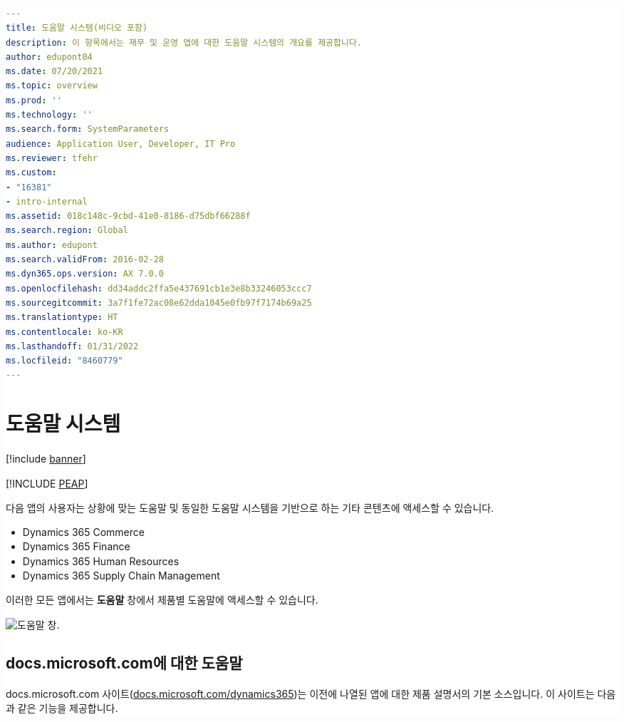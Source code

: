 ```yaml
---
title: 도움말 시스템(비디오 포함)
description: 이 항목에서는 재무 및 운영 앱에 대한 도움말 시스템의 개요를 제공합니다.
author: edupont04
ms.date: 07/20/2021
ms.topic: overview
ms.prod: ''
ms.technology: ''
ms.search.form: SystemParameters
audience: Application User, Developer, IT Pro
ms.reviewer: tfehr
ms.custom:
- "16381"
- intro-internal
ms.assetid: 018c148c-9cbd-41e0-8186-d75dbf66288f
ms.search.region: Global
ms.author: edupont
ms.search.validFrom: 2016-02-28
ms.dyn365.ops.version: AX 7.0.0
ms.openlocfilehash: dd34addc2ffa5e437691cb1e3e8b33246053ccc7
ms.sourcegitcommit: 3a7f1fe72ac08e62dda1045e0fb97f7174b69a25
ms.translationtype: HT
ms.contentlocale: ko-KR
ms.lasthandoff: 01/31/2022
ms.locfileid: "8460779"
---
```

# <a name="help-system"></a>도움말 시스템

[!include [banner](../includes/banner.md)]


[!INCLUDE [PEAP](../../../includes/peap-1.md)]

다음 앱의 사용자는 상황에 맞는 도움말 및 동일한 도움말 시스템을 기반으로 하는 기타 콘텐츠에 액세스할 수 있습니다.

- Dynamics 365 Commerce
- Dynamics 365 Finance
- Dynamics 365 Human Resources
- Dynamics 365 Supply Chain Management

이러한 모든 앱에서는 **도움말** 창에서 제품별 도움말에 액세스할 수 있습니다.

![도움말 창.](./media/help-pane-ops-help.png)

## <a name="help-on-docsmicrosoftcom"></a>docs.microsoft.com에 대한 도움말

docs.microsoft.com 사이트([docs.microsoft.com/dynamics365](/dynamics365/))는 이전에 나열된 앱에 대한 제품 설명서의 기본 소스입니다. 이 사이트는 다음과 같은 기능을 제공합니다.

